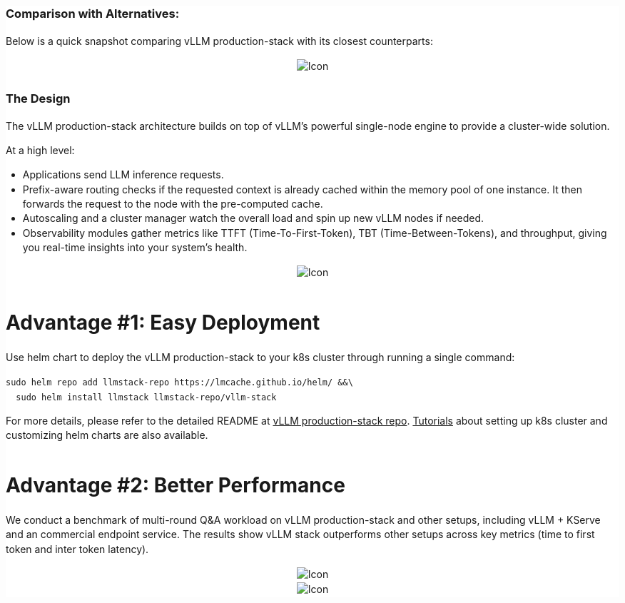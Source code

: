 ### Comparison with Alternatives:

Below is a quick snapshot comparing vLLM production-stack with its closest counterparts:
<div align="center">
<img src="/assets/figures/stack/stack-table.png" alt="Icon" style="width: 90%; vertical-align:middle;">
</div>

### The Design
The vLLM production-stack architecture builds on top of vLLM’s powerful single-node engine to provide a cluster-wide solution. 

At a high level:
- Applications send LLM inference requests.
- Prefix-aware routing checks if the requested context is already cached within the memory pool of one instance. It then forwards the request to the node with the pre-computed cache.
- Autoscaling and a cluster manager watch the overall load and spin up new vLLM nodes if needed.
- Observability modules gather metrics like TTFT (Time-To-First-Token), TBT (Time-Between-Tokens), and throughput, giving you real-time insights into your system’s health.

<div align="center">
<img src="/assets/figures/stack/stack-overview-2.png" alt="Icon" style="width: 90%; vertical-align:middle;">
</div>

# Advantage #1: Easy Deployment

Use helm chart to deploy the vLLM production-stack to your k8s cluster through running a single command:
```
sudo helm repo add llmstack-repo https://lmcache.github.io/helm/ &&\
  sudo helm install llmstack llmstack-repo/vllm-stack 
```

For more details, please refer to the detailed README at [vLLM production-stack repo](https://github.com/vllm-project/production-stack). [Tutorials](https://github.com/vllm-project/production-stack/tree/main/tutorials) about setting up k8s cluster and customizing helm charts are also available.

# Advantage #2: Better Performance
We conduct a benchmark of multi-round Q&A workload on vLLM production-stack and other setups, including vLLM + KServe and an commercial endpoint service.
The results show vLLM stack outperforms other setups across key metrics (time to first token and inter token latency). 

<div align="center">
<img src="/assets/figures/stack/stack-ttft.png" alt="Icon" style="width: 60%; vertical-align:middle;">
</div>

<div align="center">
<img src="/assets/figures/stack/stack-itl.png" alt="Icon" style="width: 60%; vertical-align:middle;">
</div>

